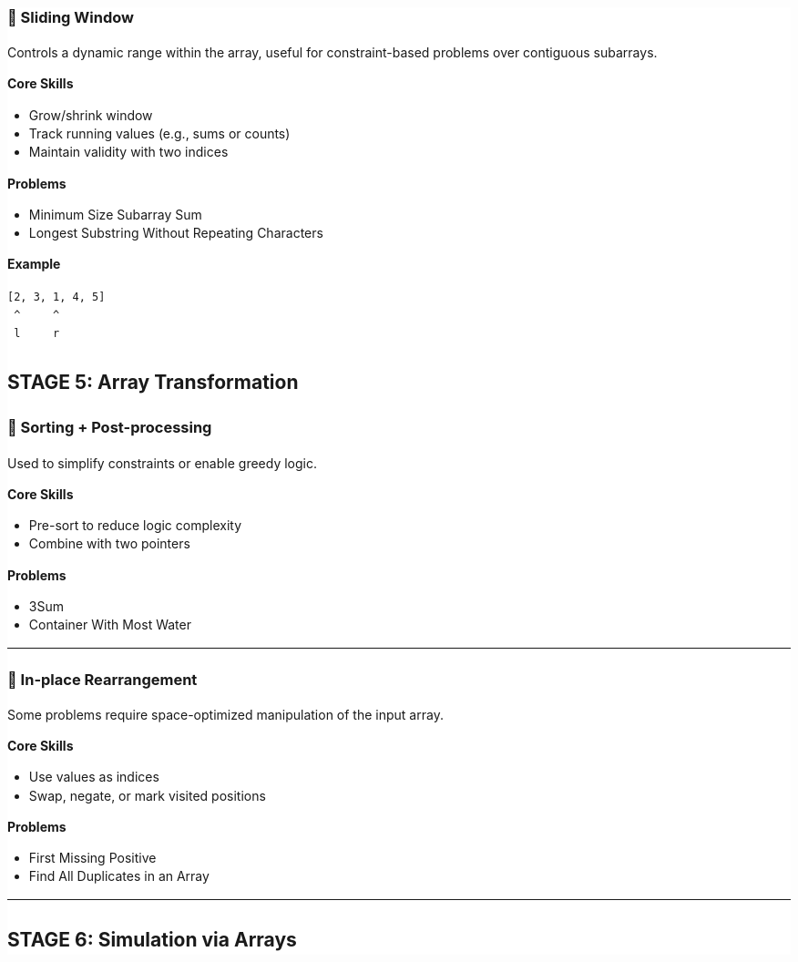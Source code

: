 ### 🔹 Sliding Window

Controls a dynamic range within the array, useful for constraint-based problems over contiguous subarrays.

**Core Skills**

- Grow/shrink window
- Track running values (e.g., sums or counts)
- Maintain validity with two indices

**Problems**

- Minimum Size Subarray Sum
- Longest Substring Without Repeating Characters

**Example**

```
[2, 3, 1, 4, 5]
 ^     ^
 l     r
```

## STAGE 5: Array Transformation

### 🔹 Sorting + Post-processing
Used to simplify constraints or enable greedy logic.

**Core Skills**

- Pre-sort to reduce logic complexity
- Combine with two pointers

**Problems**

- 3Sum  
- Container With Most Water

---

### 🔹 In-place Rearrangement
Some problems require space-optimized manipulation of the input array.

**Core Skills**

- Use values as indices
- Swap, negate, or mark visited positions

**Problems**

- First Missing Positive  
- Find All Duplicates in an Array

---

## STAGE 6: Simulation via Arrays
